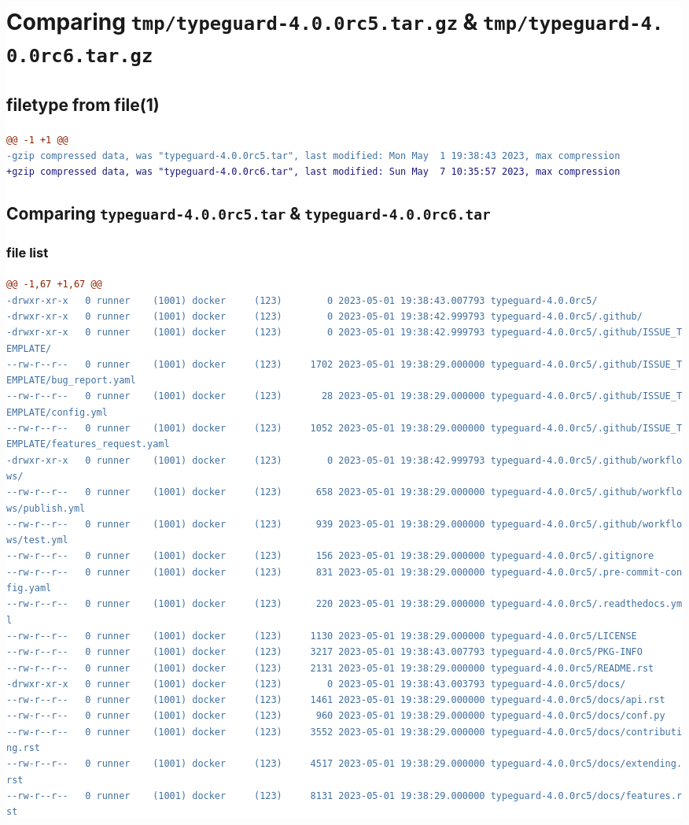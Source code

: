 # Comparing `tmp/typeguard-4.0.0rc5.tar.gz` & `tmp/typeguard-4.0.0rc6.tar.gz`

## filetype from file(1)

```diff
@@ -1 +1 @@
-gzip compressed data, was "typeguard-4.0.0rc5.tar", last modified: Mon May  1 19:38:43 2023, max compression
+gzip compressed data, was "typeguard-4.0.0rc6.tar", last modified: Sun May  7 10:35:57 2023, max compression
```

## Comparing `typeguard-4.0.0rc5.tar` & `typeguard-4.0.0rc6.tar`

### file list

```diff
@@ -1,67 +1,67 @@
-drwxr-xr-x   0 runner    (1001) docker     (123)        0 2023-05-01 19:38:43.007793 typeguard-4.0.0rc5/
-drwxr-xr-x   0 runner    (1001) docker     (123)        0 2023-05-01 19:38:42.999793 typeguard-4.0.0rc5/.github/
-drwxr-xr-x   0 runner    (1001) docker     (123)        0 2023-05-01 19:38:42.999793 typeguard-4.0.0rc5/.github/ISSUE_TEMPLATE/
--rw-r--r--   0 runner    (1001) docker     (123)     1702 2023-05-01 19:38:29.000000 typeguard-4.0.0rc5/.github/ISSUE_TEMPLATE/bug_report.yaml
--rw-r--r--   0 runner    (1001) docker     (123)       28 2023-05-01 19:38:29.000000 typeguard-4.0.0rc5/.github/ISSUE_TEMPLATE/config.yml
--rw-r--r--   0 runner    (1001) docker     (123)     1052 2023-05-01 19:38:29.000000 typeguard-4.0.0rc5/.github/ISSUE_TEMPLATE/features_request.yaml
-drwxr-xr-x   0 runner    (1001) docker     (123)        0 2023-05-01 19:38:42.999793 typeguard-4.0.0rc5/.github/workflows/
--rw-r--r--   0 runner    (1001) docker     (123)      658 2023-05-01 19:38:29.000000 typeguard-4.0.0rc5/.github/workflows/publish.yml
--rw-r--r--   0 runner    (1001) docker     (123)      939 2023-05-01 19:38:29.000000 typeguard-4.0.0rc5/.github/workflows/test.yml
--rw-r--r--   0 runner    (1001) docker     (123)      156 2023-05-01 19:38:29.000000 typeguard-4.0.0rc5/.gitignore
--rw-r--r--   0 runner    (1001) docker     (123)      831 2023-05-01 19:38:29.000000 typeguard-4.0.0rc5/.pre-commit-config.yaml
--rw-r--r--   0 runner    (1001) docker     (123)      220 2023-05-01 19:38:29.000000 typeguard-4.0.0rc5/.readthedocs.yml
--rw-r--r--   0 runner    (1001) docker     (123)     1130 2023-05-01 19:38:29.000000 typeguard-4.0.0rc5/LICENSE
--rw-r--r--   0 runner    (1001) docker     (123)     3217 2023-05-01 19:38:43.007793 typeguard-4.0.0rc5/PKG-INFO
--rw-r--r--   0 runner    (1001) docker     (123)     2131 2023-05-01 19:38:29.000000 typeguard-4.0.0rc5/README.rst
-drwxr-xr-x   0 runner    (1001) docker     (123)        0 2023-05-01 19:38:43.003793 typeguard-4.0.0rc5/docs/
--rw-r--r--   0 runner    (1001) docker     (123)     1461 2023-05-01 19:38:29.000000 typeguard-4.0.0rc5/docs/api.rst
--rw-r--r--   0 runner    (1001) docker     (123)      960 2023-05-01 19:38:29.000000 typeguard-4.0.0rc5/docs/conf.py
--rw-r--r--   0 runner    (1001) docker     (123)     3552 2023-05-01 19:38:29.000000 typeguard-4.0.0rc5/docs/contributing.rst
--rw-r--r--   0 runner    (1001) docker     (123)     4517 2023-05-01 19:38:29.000000 typeguard-4.0.0rc5/docs/extending.rst
--rw-r--r--   0 runner    (1001) docker     (123)     8131 2023-05-01 19:38:29.000000 typeguard-4.0.0rc5/docs/features.rst
```